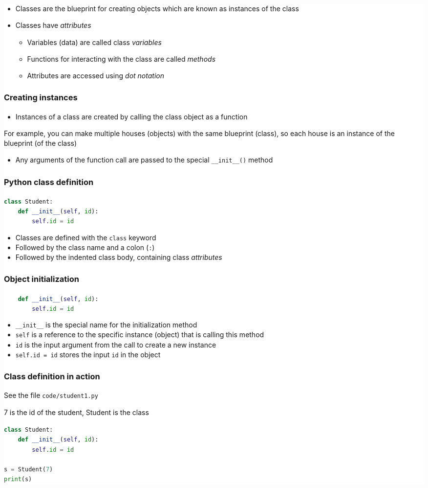 * Classes are the blueprint for creating objects which are known as instances of
the class

* Classes have *attributes*

    * Variables (data) are called class *variables*

    * Functions for interacting with the class are called *methods*

    * Attributes are accessed using *dot notation*

### Creating instances

* Instances of a class are created by calling the class object as a function

For example, you can make multiple houses (objects) with the same blueprint (class), so each house is an instance of the blueprint (of the class)

* Any arguments of the function call are passed to the special `__init__()`
  method

### Python class definition

```py
class Student:
    def __init__(self, id):
        self.id = id
```

* Classes are defined with the `class` keyword
* Followed by the class name and a colon (`:`)
* Followed by the indented class body, containing class *attributes*

### Object initialization

```py
    def __init__(self, id):
        self.id = id
```

* `__init__` is the special name for the initialization method
* `self` is a reference to the specific instance (object) that is calling this
  method
* `id` is the input argument from the call to create a new instance
* `self.id = id` stores the input `id` in the object

### Class definition in action

See the file `code/student1.py`

7 is the id of the student, Student is the class

```py
class Student:
    def __init__(self, id):
        self.id = id

s = Student(7)
print(s)
```
